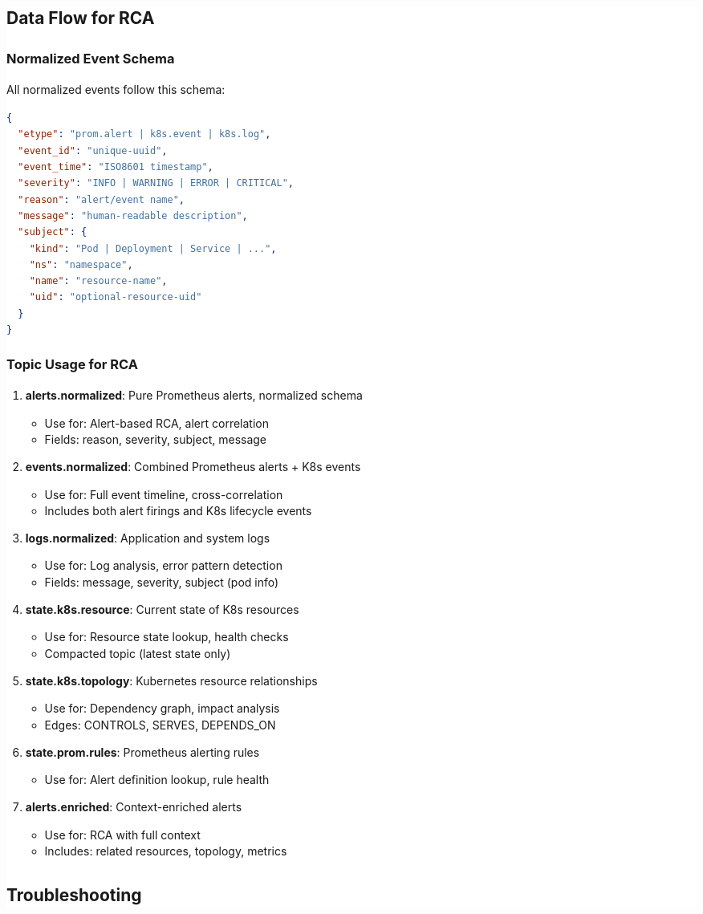 ## Data Flow for RCA

### Normalized Event Schema

All normalized events follow this schema:

```json
{
  "etype": "prom.alert | k8s.event | k8s.log",
  "event_id": "unique-uuid",
  "event_time": "ISO8601 timestamp",
  "severity": "INFO | WARNING | ERROR | CRITICAL",
  "reason": "alert/event name",
  "message": "human-readable description",
  "subject": {
    "kind": "Pod | Deployment | Service | ...",
    "ns": "namespace",
    "name": "resource-name",
    "uid": "optional-resource-uid"
  }
}
```

### Topic Usage for RCA

1. **alerts.normalized**: Pure Prometheus alerts, normalized schema
   - Use for: Alert-based RCA, alert correlation
   - Fields: reason, severity, subject, message

2. **events.normalized**: Combined Prometheus alerts + K8s events
   - Use for: Full event timeline, cross-correlation
   - Includes both alert firings and K8s lifecycle events

3. **logs.normalized**: Application and system logs
   - Use for: Log analysis, error pattern detection
   - Fields: message, severity, subject (pod info)

4. **state.k8s.resource**: Current state of K8s resources
   - Use for: Resource state lookup, health checks
   - Compacted topic (latest state only)

5. **state.k8s.topology**: Kubernetes resource relationships
   - Use for: Dependency graph, impact analysis
   - Edges: CONTROLS, SERVES, DEPENDS_ON

6. **state.prom.rules**: Prometheus alerting rules
   - Use for: Alert definition lookup, rule health

7. **alerts.enriched**: Context-enriched alerts
   - Use for: RCA with full context
   - Includes: related resources, topology, metrics

## Troubleshooting
